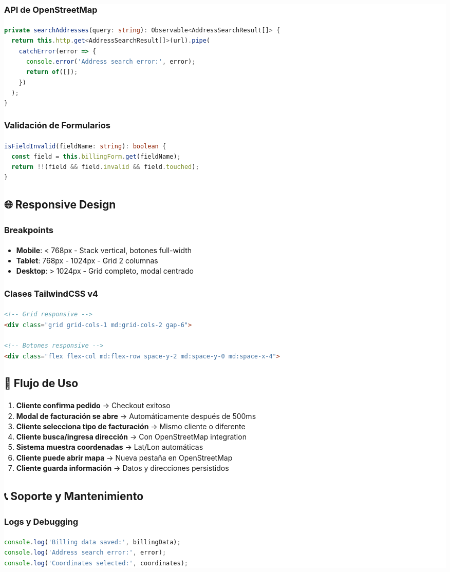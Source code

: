 ### API de OpenStreetMap
```typescript
private searchAddresses(query: string): Observable<AddressSearchResult[]> {
  return this.http.get<AddressSearchResult[]>(url).pipe(
    catchError(error => {
      console.error('Address search error:', error);
      return of([]);
    })
  );
}
```

### Validación de Formularios
```typescript
isFieldInvalid(fieldName: string): boolean {
  const field = this.billingForm.get(fieldName);
  return !!(field && field.invalid && field.touched);
}
```

## 🌐 Responsive Design

### Breakpoints
- **Mobile**: < 768px - Stack vertical, botones full-width
- **Tablet**: 768px - 1024px - Grid 2 columnas
- **Desktop**: > 1024px - Grid completo, modal centrado

### Clases TailwindCSS v4
```html
<!-- Grid responsive -->
<div class="grid grid-cols-1 md:grid-cols-2 gap-6">

<!-- Botones responsive -->
<div class="flex flex-col md:flex-row space-y-2 md:space-y-0 md:space-x-4">
```

## 🔄 Flujo de Uso

1. **Cliente confirma pedido** → Checkout exitoso
2. **Modal de facturación se abre** → Automáticamente después de 500ms
3. **Cliente selecciona tipo de facturación** → Mismo cliente o diferente
4. **Cliente busca/ingresa dirección** → Con OpenStreetMap integration
5. **Sistema muestra coordenadas** → Lat/Lon automáticas
6. **Cliente puede abrir mapa** → Nueva pestaña en OpenStreetMap
7. **Cliente guarda información** → Datos y direcciones persistidos

## 📞 Soporte y Mantenimiento

### Logs y Debugging
```typescript
console.log('Billing data saved:', billingData);
console.log('Address search error:', error);
console.log('Coordinates selected:', coordinates);
```
